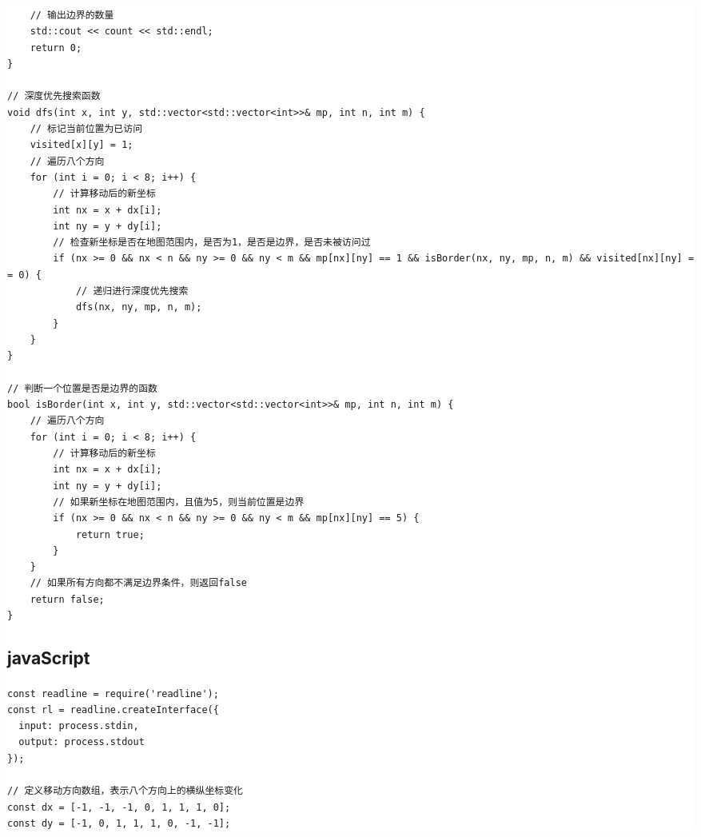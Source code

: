         // 输出边界的数量
        std::cout << count << std::endl;
        return 0;
    }
    
    // 深度优先搜索函数
    void dfs(int x, int y, std::vector<std::vector<int>>& mp, int n, int m) {
        // 标记当前位置为已访问
        visited[x][y] = 1;
        // 遍历八个方向
        for (int i = 0; i < 8; i++) {
            // 计算移动后的新坐标
            int nx = x + dx[i];
            int ny = y + dy[i];
            // 检查新坐标是否在地图范围内，是否为1，是否是边界，是否未被访问过
            if (nx >= 0 && nx < n && ny >= 0 && ny < m && mp[nx][ny] == 1 && isBorder(nx, ny, mp, n, m) && visited[nx][ny] == 0) {
                // 递归进行深度优先搜索
                dfs(nx, ny, mp, n, m);
            }
        }
    }
    
    // 判断一个位置是否是边界的函数
    bool isBorder(int x, int y, std::vector<std::vector<int>>& mp, int n, int m) {
        // 遍历八个方向
        for (int i = 0; i < 8; i++) {
            // 计算移动后的新坐标
            int nx = x + dx[i];
            int ny = y + dy[i];
            // 如果新坐标在地图范围内，且值为5，则当前位置是边界
            if (nx >= 0 && nx < n && ny >= 0 && ny < m && mp[nx][ny] == 5) {
                return true;
            }
        }
        // 如果所有方向都不满足边界条件，则返回false
        return false;
    }
    

## javaScript

    
    
    const readline = require('readline');
    const rl = readline.createInterface({
      input: process.stdin,
      output: process.stdout
    });
    
    // 定义移动方向数组，表示八个方向上的横纵坐标变化
    const dx = [-1, -1, -1, 0, 1, 1, 1, 0];
    const dy = [-1, 0, 1, 1, 1, 0, -1, -1];
    